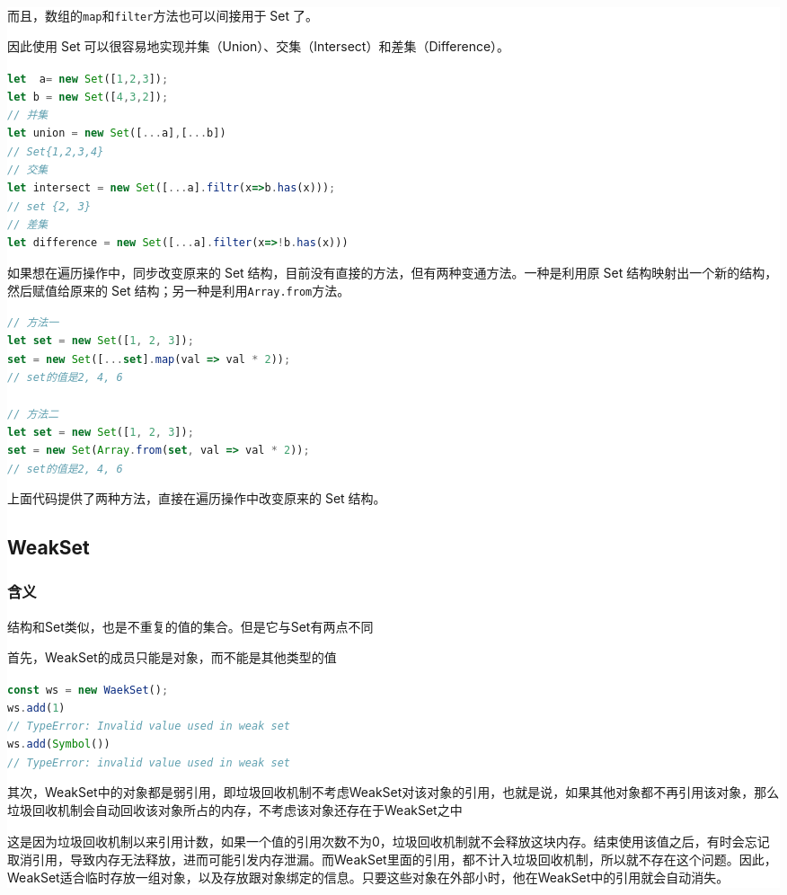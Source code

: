 而且，数组的`map`和`filter`方法也可以间接用于 Set 了。

因此使用 Set 可以很容易地实现并集（Union）、交集（Intersect）和差集（Difference）。

```js
let  a= new Set([1,2,3]);
let b = new Set([4,3,2]);
// 并集
let union = new Set([...a],[...b])
// Set{1,2,3,4}
// 交集
let intersect = new Set([...a].filtr(x=>b.has(x)));
// set {2, 3}
// 差集
let difference = new Set([...a].filter(x=>!b.has(x)))
```

如果想在遍历操作中，同步改变原来的 Set 结构，目前没有直接的方法，但有两种变通方法。一种是利用原 Set 结构映射出一个新的结构，然后赋值给原来的 Set 结构；另一种是利用`Array.from`方法。

```javascript
// 方法一
let set = new Set([1, 2, 3]);
set = new Set([...set].map(val => val * 2));
// set的值是2, 4, 6

// 方法二
let set = new Set([1, 2, 3]);
set = new Set(Array.from(set, val => val * 2));
// set的值是2, 4, 6
```

上面代码提供了两种方法，直接在遍历操作中改变原来的 Set 结构。

## WeakSet

### 含义

结构和Set类似，也是不重复的值的集合。但是它与Set有两点不同

首先，WeakSet的成员只能是对象，而不能是其他类型的值

```js
const ws = new WaekSet();
ws.add(1)
// TypeError: Invalid value used in weak set
ws.add(Symbol())
// TypeError: invalid value used in weak set
```

其次，WeakSet中的对象都是弱引用，即垃圾回收机制不考虑WeakSet对该对象的引用，也就是说，如果其他对象都不再引用该对象，那么垃圾回收机制会自动回收该对象所占的内存，不考虑该对象还存在于WeakSet之中

这是因为垃圾回收机制以来引用计数，如果一个值的引用次数不为0，垃圾回收机制就不会释放这块内存。结束使用该值之后，有时会忘记取消引用，导致内存无法释放，进而可能引发内存泄漏。而WeakSet里面的引用，都不计入垃圾回收机制，所以就不存在这个问题。因此，WeakSet适合临时存放一组对象，以及存放跟对象绑定的信息。只要这些对象在外部小时，他在WeakSet中的引用就会自动消失。

